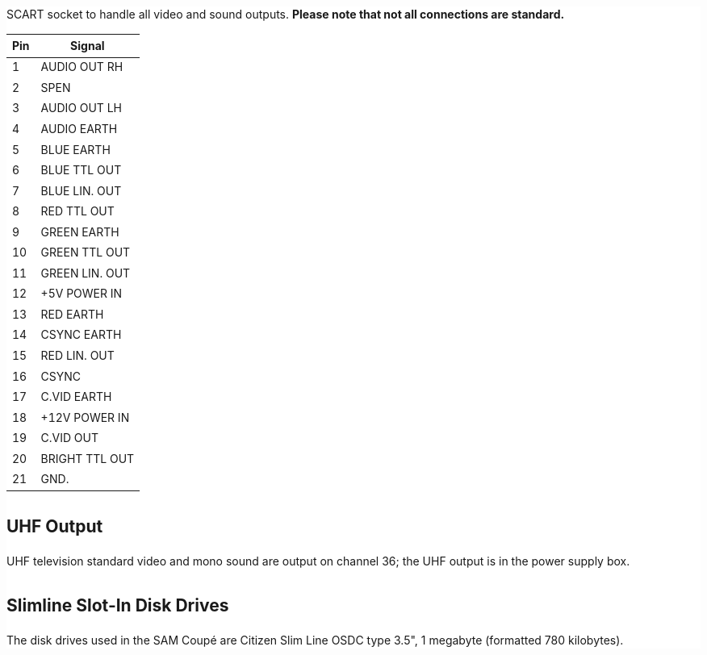 SCART socket to handle all video and sound outputs. **Please note that not all connections are standard.**

| Pin | Signal
|-----|---------
|  1  | AUDIO OUT RH
|  2  | SPEN
|  3  | AUDIO OUT LH
|  4  | AUDIO EARTH
|  5  | BLUE EARTH
|  6  | BLUE TTL OUT
|  7  | BLUE LIN. OUT
|  8  | RED TTL OUT
|  9  | GREEN EARTH
| 10  | GREEN TTL OUT
| 11  | GREEN LIN. OUT
| 12  | +5V POWER IN
| 13  | RED EARTH
| 14  | CSYNC EARTH
| 15  | RED LIN. OUT
| 16  | CSYNC
| 17  | C.VID EARTH
| 18  | +12V POWER IN
| 19  | C.VID OUT
| 20  | BRIGHT TTL OUT
| 21  | GND.

## UHF Output

UHF television standard video and mono sound are output on channel 36; the UHF output is in the power supply box.

## Slimline Slot-In Disk Drives

The disk drives used in the SAM Coupé are Citizen Slim Line OSDC type 3.5", 1 megabyte (formatted 780 kilobytes).
